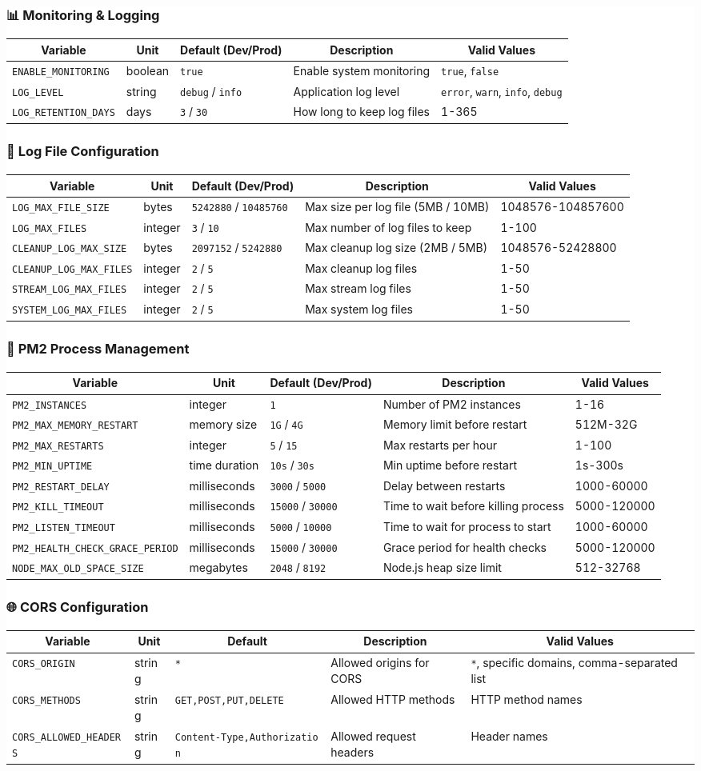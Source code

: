 ### 📊 **Monitoring & Logging**

| Variable | Unit | Default (Dev/Prod) | Description | Valid Values |
|----------|------|--------------------|-------------|--------------|
| `ENABLE_MONITORING` | boolean | `true` | Enable system monitoring | `true`, `false` |
| `LOG_LEVEL` | string | `debug` / `info` | Application log level | `error`, `warn`, `info`, `debug` |
| `LOG_RETENTION_DAYS` | days | `3` / `30` | How long to keep log files | 1-365 |

### 📝 **Log File Configuration**

| Variable | Unit | Default (Dev/Prod) | Description | Valid Values |
|----------|------|--------------------|-------------|--------------|
| `LOG_MAX_FILE_SIZE` | bytes | `5242880` / `10485760` | Max size per log file (5MB / 10MB) | 1048576-104857600 |
| `LOG_MAX_FILES` | integer | `3` / `10` | Max number of log files to keep | 1-100 |
| `CLEANUP_LOG_MAX_SIZE` | bytes | `2097152` / `5242880` | Max cleanup log size (2MB / 5MB) | 1048576-52428800 |
| `CLEANUP_LOG_MAX_FILES` | integer | `2` / `5` | Max cleanup log files | 1-50 |
| `STREAM_LOG_MAX_FILES` | integer | `2` / `5` | Max stream log files | 1-50 |
| `SYSTEM_LOG_MAX_FILES` | integer | `2` / `5` | Max system log files | 1-50 |

### 🔧 **PM2 Process Management**

| Variable | Unit | Default (Dev/Prod) | Description | Valid Values |
|----------|------|--------------------|-------------|--------------|
| `PM2_INSTANCES` | integer | `1` | Number of PM2 instances | 1-16 |
| `PM2_MAX_MEMORY_RESTART` | memory size | `1G` / `4G` | Memory limit before restart | 512M-32G |
| `PM2_MAX_RESTARTS` | integer | `5` / `15` | Max restarts per hour | 1-100 |
| `PM2_MIN_UPTIME` | time duration | `10s` / `30s` | Min uptime before restart | 1s-300s |
| `PM2_RESTART_DELAY` | milliseconds | `3000` / `5000` | Delay between restarts | 1000-60000 |
| `PM2_KILL_TIMEOUT` | milliseconds | `15000` / `30000` | Time to wait before killing process | 5000-120000 |
| `PM2_LISTEN_TIMEOUT` | milliseconds | `5000` / `10000` | Time to wait for process to start | 1000-60000 |
| `PM2_HEALTH_CHECK_GRACE_PERIOD` | milliseconds | `15000` / `30000` | Grace period for health checks | 5000-120000 |
| `NODE_MAX_OLD_SPACE_SIZE` | megabytes | `2048` / `8192` | Node.js heap size limit | 512-32768 |

### 🌐 **CORS Configuration**

| Variable | Unit | Default | Description | Valid Values |
|----------|------|---------|-------------|--------------|
| `CORS_ORIGIN` | string | `*` | Allowed origins for CORS | `*`, specific domains, comma-separated list |
| `CORS_METHODS` | string | `GET,POST,PUT,DELETE` | Allowed HTTP methods | HTTP method names |
| `CORS_ALLOWED_HEADERS` | string | `Content-Type,Authorization` | Allowed request headers | Header names |
